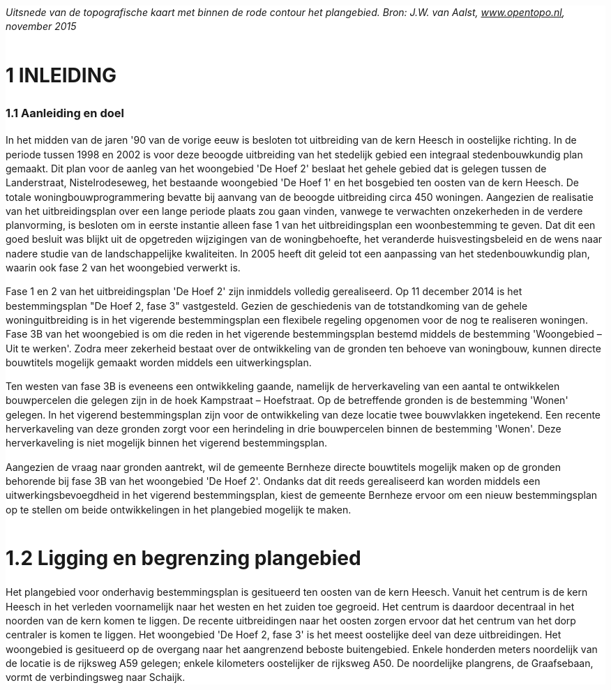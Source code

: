 *Uitsnede van de topografische kaart met binnen de rode contour het plangebied. Bron: J.W. van Aalst, www.opentopo.nl, november 2015* 

# **1 INLEIDING**

### **1.1 Aanleiding en doel**

In het midden van de jaren '90 van de vorige eeuw is besloten tot uitbreiding van de kern Heesch in oostelijke richting. In de periode tussen 1998 en 2002 is voor deze beoogde uitbreiding van het stedelijk gebied een integraal stedenbouwkundig plan gemaakt. Dit plan voor de aanleg van het woongebied 'De Hoef 2' beslaat het gehele gebied dat is gelegen tussen de Landerstraat, Nistelrodeseweg, het bestaande woongebied 'De Hoef 1' en het bosgebied ten oosten van de kern Heesch. De totale woningbouwprogrammering bevatte bij aanvang van de beoogde uitbreiding circa 450 woningen. Aangezien de realisatie van het uitbreidingsplan over een lange periode plaats zou gaan vinden, vanwege te verwachten onzekerheden in de verdere planvorming, is besloten om in eerste instantie alleen fase 1 van het uitbreidingsplan een woonbestemming te geven. Dat dit een goed besluit was blijkt uit de opgetreden wijzigingen van de woningbehoefte, het veranderde huisvestingsbeleid en de wens naar nadere studie van de landschappelijke kwaliteiten. In 2005 heeft dit geleid tot een aanpassing van het stedenbouwkundig plan, waarin ook fase 2 van het woongebied verwerkt is.

Fase 1 en 2 van het uitbreidingsplan 'De Hoef 2' zijn inmiddels volledig gerealiseerd. Op 11 december 2014 is het bestemmingsplan "De Hoef 2, fase 3" vastgesteld. Gezien de geschiedenis van de totstandkoming van de gehele woninguitbreiding is in het vigerende bestemmingsplan een flexibele regeling opgenomen voor de nog te realiseren woningen. Fase 3B van het woongebied is om die reden in het vigerende bestemmingsplan bestemd middels de bestemming 'Woongebied – Uit te werken'. Zodra meer zekerheid bestaat over de ontwikkeling van de gronden ten behoeve van woningbouw, kunnen directe bouwtitels mogelijk gemaakt worden middels een uitwerkingsplan.

Ten westen van fase 3B is eveneens een ontwikkeling gaande, namelijk de herverkaveling van een aantal te ontwikkelen bouwpercelen die gelegen zijn in de hoek Kampstraat – Hoefstraat. Op de betreffende gronden is de bestemming 'Wonen' gelegen. In het vigerend bestemmingsplan zijn voor de ontwikkeling van deze locatie twee bouwvlakken ingetekend. Een recente herverkaveling van deze gronden zorgt voor een herindeling in drie bouwpercelen binnen de bestemming 'Wonen'. Deze herverkaveling is niet mogelijk binnen het vigerend bestemmingsplan.

Aangezien de vraag naar gronden aantrekt, wil de gemeente Bernheze directe bouwtitels mogelijk maken op de gronden behorende bij fase 3B van het woongebied 'De Hoef 2'. Ondanks dat dit reeds gerealiseerd kan worden middels een uitwerkingsbevoegdheid in het vigerend bestemmingsplan, kiest de gemeente Bernheze ervoor om een nieuw bestemmingsplan op te stellen om beide ontwikkelingen in het plangebied mogelijk te maken.

# **1.2 Ligging en begrenzing plangebied**

Het plangebied voor onderhavig bestemmingsplan is gesitueerd ten oosten van de kern Heesch. Vanuit het centrum is de kern Heesch in het verleden voornamelijk naar het westen en het zuiden toe gegroeid. Het centrum is daardoor decentraal in het noorden van de kern komen te liggen. De recente uitbreidingen naar het oosten zorgen ervoor dat het centrum van het dorp centraler is komen te liggen. Het woongebied 'De Hoef 2, fase 3' is het meest oostelijke deel van deze uitbreidingen. Het woongebied is gesitueerd op de overgang naar het aangrenzend beboste buitengebied. Enkele honderden meters noordelijk van de locatie is de rijksweg A59 gelegen; enkele kilometers oostelijker de rijksweg A50. De noordelijke plangrens, de Graafsebaan, vormt de verbindingsweg naar Schaijk.
